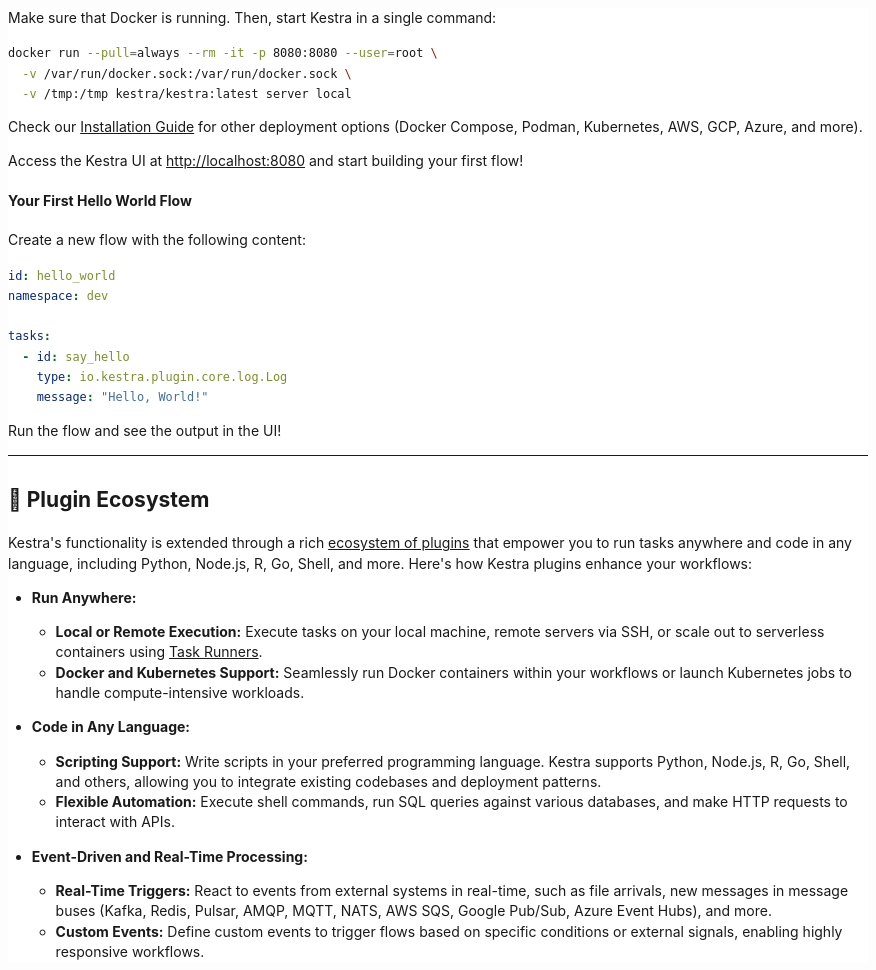 Make sure that Docker is running. Then, start Kestra in a single command:

```bash
docker run --pull=always --rm -it -p 8080:8080 --user=root \
  -v /var/run/docker.sock:/var/run/docker.sock \
  -v /tmp:/tmp kestra/kestra:latest server local
```

Check our [Installation Guide](https://kestra.io/docs/installation) for other deployment options (Docker Compose, Podman, Kubernetes, AWS, GCP, Azure, and more).

Access the Kestra UI at [http://localhost:8080](http://localhost:8080) and start building your first flow!

#### Your First Hello World Flow

Create a new flow with the following content:

```yaml
id: hello_world
namespace: dev

tasks:
  - id: say_hello
    type: io.kestra.plugin.core.log.Log
    message: "Hello, World!"
```


Run the flow and see the output in the UI!

---

## 🧩 Plugin Ecosystem

Kestra's functionality is extended through a rich [ecosystem of plugins](https://kestra.io/plugins) that empower you to run tasks anywhere and code in any language, including Python, Node.js, R, Go, Shell, and more. Here's how Kestra plugins enhance your workflows:

- **Run Anywhere:**
  - **Local or Remote Execution:** Execute tasks on your local machine, remote servers via SSH, or scale out to serverless containers using [Task Runners](https://kestra.io/docs/task-runners).
  - **Docker and Kubernetes Support:** Seamlessly run Docker containers within your workflows or launch Kubernetes jobs to handle compute-intensive workloads.

- **Code in Any Language:**
  - **Scripting Support:** Write scripts in your preferred programming language. Kestra supports Python, Node.js, R, Go, Shell, and others, allowing you to integrate existing codebases and deployment patterns.
  - **Flexible Automation:** Execute shell commands, run SQL queries against various databases, and make HTTP requests to interact with APIs.

- **Event-Driven and Real-Time Processing:**
  - **Real-Time Triggers:** React to events from external systems in real-time, such as file arrivals, new messages in message buses (Kafka, Redis, Pulsar, AMQP, MQTT, NATS, AWS SQS, Google Pub/Sub, Azure Event Hubs), and more.
  - **Custom Events:** Define custom events to trigger flows based on specific conditions or external signals, enabling highly responsive workflows.
